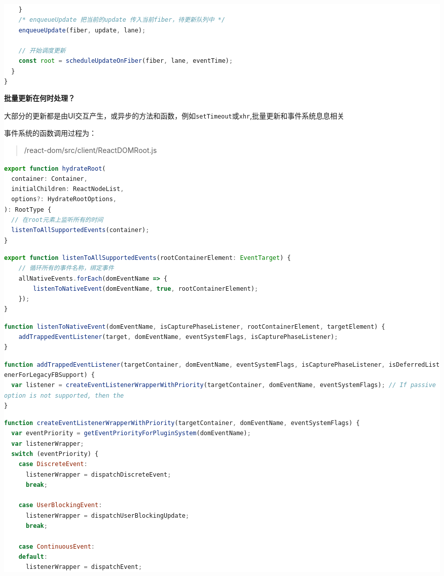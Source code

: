 ```javascript
    }
    /* enqueueUpdate 把当前的update 传入当前fiber，待更新队列中 */
    enqueueUpdate(fiber, update, lane);

    // 开始调度更新
    const root = scheduleUpdateOnFiber(fiber, lane, eventTime);
  }
}
```

**批量更新在何时处理？** 

大部分的更新都是由UI交互产生，或异步的方法和函数，例如`setTimeout`或`xhr`,批量更新和事件系统息息相关

事件系统的函数调用过程为：

> /react-dom/src/client/ReactDOMRoot.js

```javascript
export function hydrateRoot(
  container: Container,
  initialChildren: ReactNodeList,
  options?: HydrateRootOptions,
): RootType {
  // 在root元素上监听所有的时间
  listenToAllSupportedEvents(container);
}
```

```javascript
export function listenToAllSupportedEvents(rootContainerElement: EventTarget) {
    // 循环所有的事件名称，绑定事件
    allNativeEvents.forEach(domEventName => {
        listenToNativeEvent(domEventName, true, rootContainerElement);
    });
}
```

```javascript
function listenToNativeEvent(domEventName, isCapturePhaseListener, rootContainerElement, targetElement) {
    addTrappedEventListener(target, domEventName, eventSystemFlags, isCapturePhaseListener);
}
```

```javascript
function addTrappedEventListener(targetContainer, domEventName, eventSystemFlags, isCapturePhaseListener, isDeferredListenerForLegacyFBSupport) {
  var listener = createEventListenerWrapperWithPriority(targetContainer, domEventName, eventSystemFlags); // If passive option is not supported, then the
}
```

```javascript
function createEventListenerWrapperWithPriority(targetContainer, domEventName, eventSystemFlags) {
  var eventPriority = getEventPriorityForPluginSystem(domEventName);
  var listenerWrapper;
  switch (eventPriority) {
    case DiscreteEvent:
      listenerWrapper = dispatchDiscreteEvent;
      break;

    case UserBlockingEvent:
      listenerWrapper = dispatchUserBlockingUpdate;
      break;

    case ContinuousEvent:
    default:
      listenerWrapper = dispatchEvent;
```